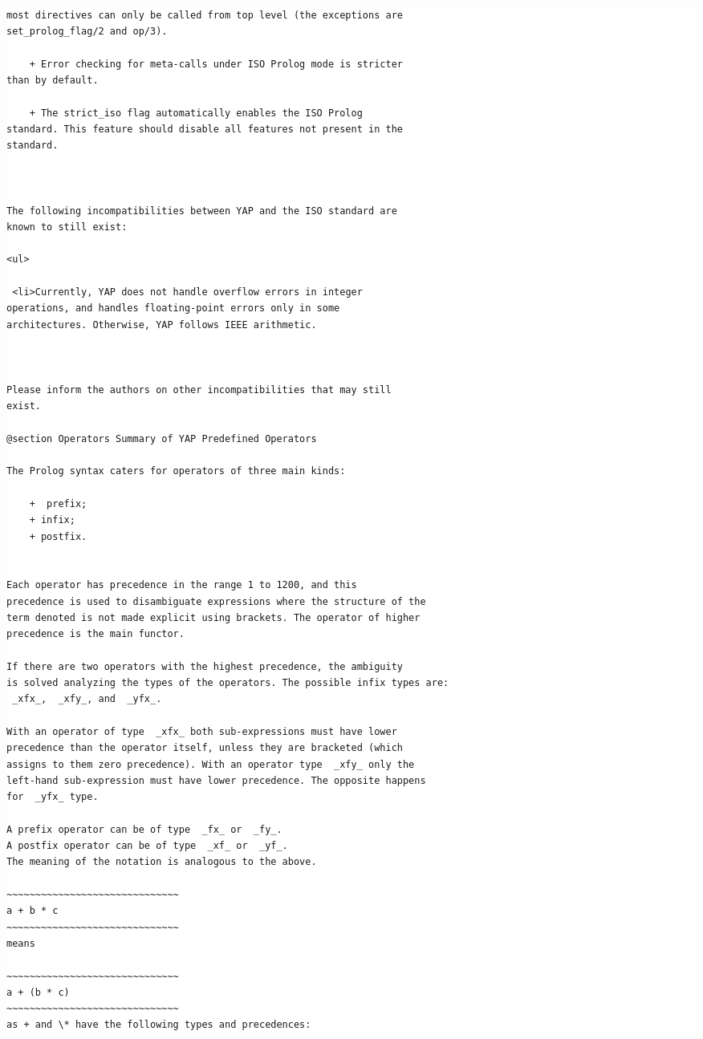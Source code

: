 ```. Last, one can use escape sequences to include the characters
most directives can only be called from top level (the exceptions are
set_prolog_flag/2 and op/3).

    + Error checking for meta-calls under ISO Prolog mode is stricter
than by default.

    + The strict_iso flag automatically enables the ISO Prolog
standard. This feature should disable all features not present in the
standard.



The following incompatibilities between YAP and the ISO standard are
known to still exist:

<ul>

 <li>Currently, YAP does not handle overflow errors in integer
operations, and handles floating-point errors only in some
architectures. Otherwise, YAP follows IEEE arithmetic.



Please inform the authors on other incompatibilities that may still
exist.

@section Operators Summary of YAP Predefined Operators

The Prolog syntax caters for operators of three main kinds:

    +  prefix;
    + infix;
    + postfix.


Each operator has precedence in the range 1 to 1200, and this 
precedence is used to disambiguate expressions where the structure of the 
term denoted is not made explicit using brackets. The operator of higher 
precedence is the main functor.

If there are two operators with the highest precedence, the ambiguity 
is solved analyzing the types of the operators. The possible infix types are: 
 _xfx_,  _xfy_, and  _yfx_.

With an operator of type  _xfx_ both sub-expressions must have lower 
precedence than the operator itself, unless they are bracketed (which 
assigns to them zero precedence). With an operator type  _xfy_ only the  
left-hand sub-expression must have lower precedence. The opposite happens 
for  _yfx_ type.

A prefix operator can be of type  _fx_ or  _fy_. 
A postfix operator can be of type  _xf_ or  _yf_. 
The meaning of the notation is analogous to the above.

~~~~~~~~~~~~~~~~~~~~~~~~~~~~~~
a + b * c
~~~~~~~~~~~~~~~~~~~~~~~~~~~~~~
means

~~~~~~~~~~~~~~~~~~~~~~~~~~~~~~
a + (b * c)
~~~~~~~~~~~~~~~~~~~~~~~~~~~~~~
as + and \* have the following types and precedences:

```